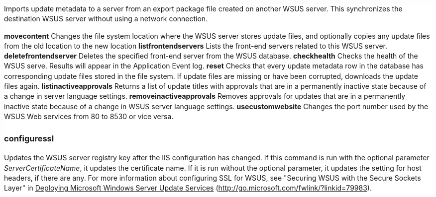 Imports update metadata to a server from an export package file created on another WSUS server. This synchronizes the destination WSUS server without using a network connection.</td>
</tr>
<tr class="odd">
<td style="border:1px solid black;"><strong>movecontent</strong></td>
<td style="border:1px solid black;">Changes the file system location where the WSUS server stores update files, and optionally copies any update files from the old location to the new location</td>
</tr>
<tr class="even">
<td style="border:1px solid black;"><strong>listfrontendservers</strong></td>
<td style="border:1px solid black;">Lists the front-end servers related to this WSUS server.</td>
</tr>
<tr class="odd">
<td style="border:1px solid black;"><strong>deletefrontendserver</strong></td>
<td style="border:1px solid black;">Deletes the specified front-end server from the WSUS database.</td>
</tr>
<tr class="even">
<td style="border:1px solid black;"><strong>checkhealth</strong></td>
<td style="border:1px solid black;">Checks the health of the WSUS serve. Results will appear in the Application Event log.</td>
</tr>
<tr class="odd">
<td style="border:1px solid black;"><strong>reset</strong></td>
<td style="border:1px solid black;">Checks that every update metadata row in the database has corresponding update files stored in the file system. If update files are missing or have been corrupted, downloads the update files again.</td>
</tr>
<tr class="even">
<td style="border:1px solid black;"><strong>listinactiveapprovals</strong></td>
<td style="border:1px solid black;">Returns a list of update titles with approvals that are in a permanently inactive state because of a change in server language settings.</td>
</tr>
<tr class="odd">
<td style="border:1px solid black;"><strong>removeinactiveapprovals</strong></td>
<td style="border:1px solid black;">Removes approvals for updates that are in a permanently inactive state because of a change in WSUS server language settings.</td>
</tr>
<tr class="even">
<td style="border:1px solid black;"><strong>usecustomwebsite</strong></td>
<td style="border:1px solid black;">Changes the port number used by the WSUS Web services from 80 to 8530 or vice versa.</td>
</tr>
</tbody>
</table>
  
### configuressl
  
Updates the WSUS server registry key after the IIS configuration has changed. If this command is run with the optional parameter *ServerCertificateName*, it updates the certificate name. If it is run without the optional parameter, it updates the setting for host headers, if there are any. For more information about configuring SSL for WSUS, see "Securing WSUS with the Secure Sockets Layer" in [Deploying Microsoft Windows Server Update Services](http://go.microsoft.com/fwlink/?linkid=79983) (http://go.microsoft.com/fwlink/?linkid=79983).
  